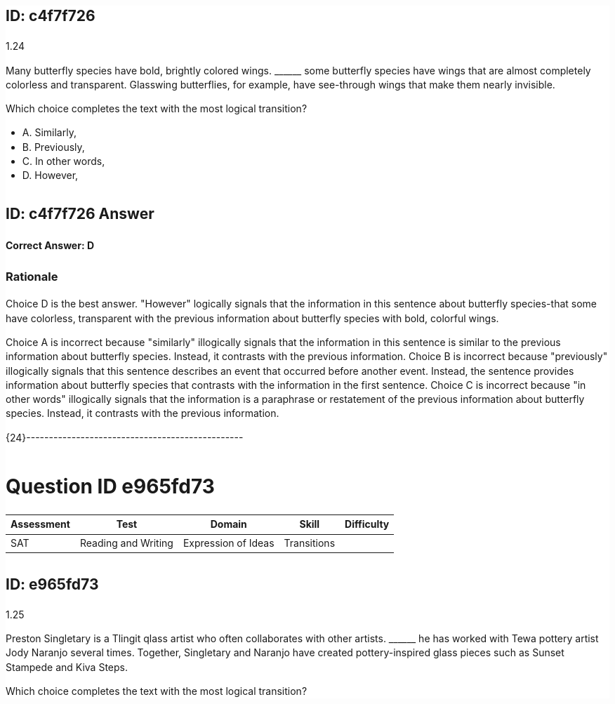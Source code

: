 ## ID: c4f7f726

1.24

Many butterfly species have bold, brightly colored wings. ______ some butterfly species have wings that are almost completely colorless and transparent. Glasswing butterflies, for example, have see-through wings that make them nearly invisible.

Which choice completes the text with the most logical transition?

- A. Similarly,
- B. Previously,
- C. In other words,
- D. However,

## ID: c4f7f726 Answer

#### Correct Answer: D

### Rationale

Choice D is the best answer. "However" logically signals that the information in this sentence about butterfly species-that some have colorless, transparent with the previous information about butterfly species with bold, colorful wings.

Choice A is incorrect because "similarly" illogically signals that the information in this sentence is similar to the previous information about butterfly species. Instead, it contrasts with the previous information. Choice B is incorrect because "previously" illogically signals that this sentence describes an event that occurred before another event. Instead, the sentence provides information about butterfly species that contrasts with the information in the first sentence. Choice C is incorrect because "in other words" illogically signals that the information is a paraphrase or restatement of the previous information about butterfly species. Instead, it contrasts with the previous information.

{24}------------------------------------------------

# Question ID e965fd73

| Assessment | Test                | Domain              | Skill       | Difficulty |
|------------|---------------------|---------------------|-------------|------------|
| SAT        | Reading and Writing | Expression of Ideas | Transitions |            |

## ID: e965fd73

1.25

Preston Singletary is a Tlingit qlass artist who often collaborates with other artists. ______ he has worked with Tewa pottery artist Jody Naranjo several times. Together, Singletary and Naranjo have created pottery-inspired glass pieces such as Sunset Stampede and Kiva Steps.

Which choice completes the text with the most logical transition?

